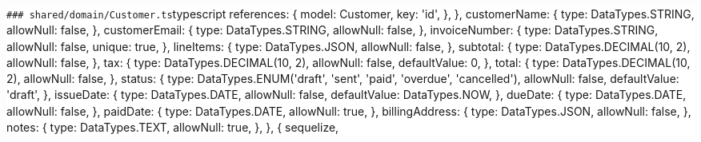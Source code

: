 ```### shared/domain/Customer.ts```typescript
    references: {
      model: Customer,
      key: 'id',
    },
  },
  customerName: {
    type: DataTypes.STRING,
    allowNull: false,
  },
  customerEmail: {
    type: DataTypes.STRING,
    allowNull: false,
  },
  invoiceNumber: {
    type: DataTypes.STRING,
    allowNull: false,
    unique: true,
  },
  lineItems: {
    type: DataTypes.JSON,
    allowNull: false,
  },
  subtotal: {
    type: DataTypes.DECIMAL(10, 2),
    allowNull: false,
  },
  tax: {
    type: DataTypes.DECIMAL(10, 2),
    allowNull: false,
    defaultValue: 0,
  },
  total: {
    type: DataTypes.DECIMAL(10, 2),
    allowNull: false,
  },
  status: {
    type: DataTypes.ENUM('draft', 'sent', 'paid', 'overdue', 'cancelled'),
    allowNull: false,
    defaultValue: 'draft',
  },
  issueDate: {
    type: DataTypes.DATE,
    allowNull: false,
    defaultValue: DataTypes.NOW,
  },
  dueDate: {
    type: DataTypes.DATE,
    allowNull: false,
  },
  paidDate: {
    type: DataTypes.DATE,
    allowNull: true,
  },
  billingAddress: {
    type: DataTypes.JSON,
    allowNull: false,
  },
  notes: {
    type: DataTypes.TEXT,
    allowNull: true,
  },
}, {
  sequelize,
```